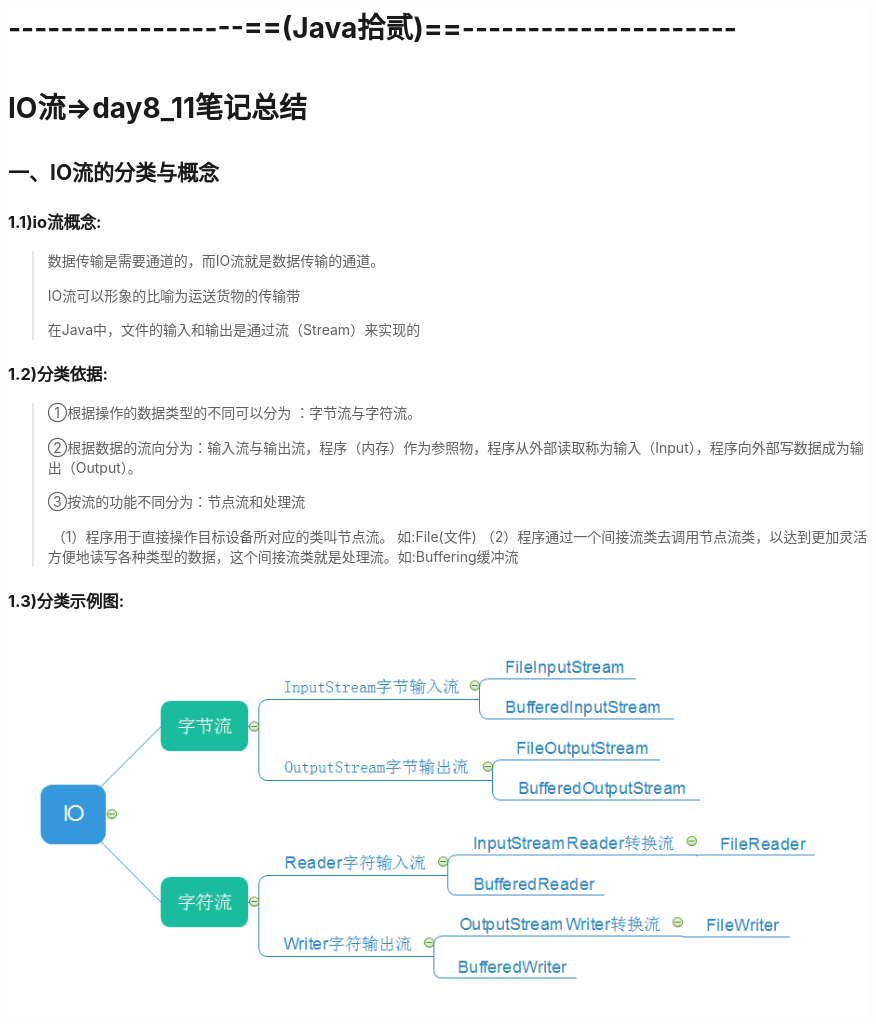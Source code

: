 # ------------------==(Java拾贰)==---------------------

# IO流=>day8_11笔记总结

## 一、IO流的分类与概念

### 1.1)io流概念:

> 数据传输是需要通道的，而IO流就是数据传输的通道。
>
> IO流可以形象的比喻为运送货物的传输带
>
> 在Java中，文件的输入和输出是通过流（Stream）来实现的

### 1.2)分类依据:

> ①根据操作的数据类型的不同可以分为 ：字节流与字符流。
>
> ②根据数据的流向分为：输入流与输出流，程序（内存）作为参照物，程序从外部读取称为输入（Input），程序向外部写数据成为输出（Output）。
>
> ③按流的功能不同分为：节点流和处理流
>
> ​	（1）程序用于直接操作目标设备所对应的类叫节点流。 如:File(文件)
> ​	   （2）程序通过一个间接流类去调用节点流类，以达到更加灵活方便地读写各种类型的数据，这个间接流类就是处理流。如:Buffering缓冲流

### 1.3)分类示例图:

![](%E7%AC%94%E8%AE%B0%E5%9B%BE%E7%89%87/IO%E6%B5%81%E8%AF%A6%E8%A7%A3.jpg)
